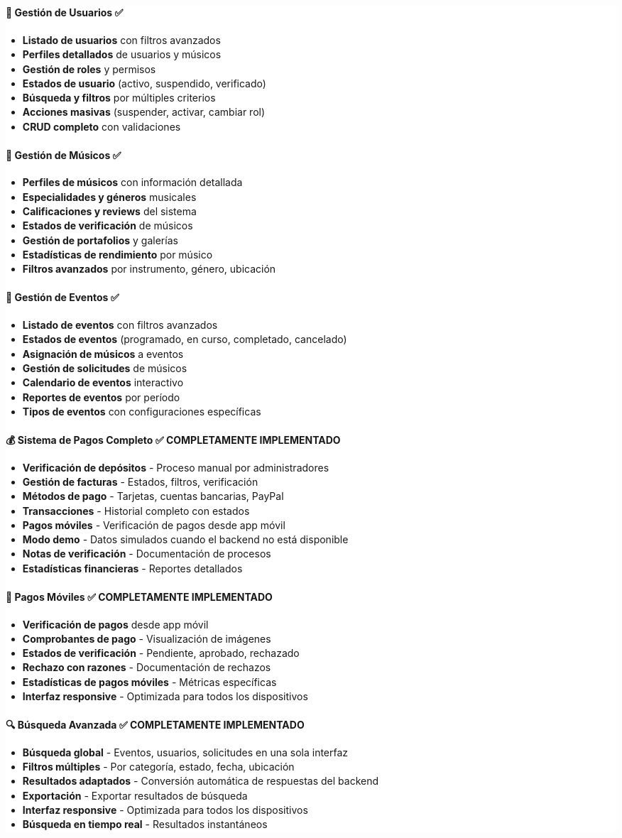 #### 👥 Gestión de Usuarios ✅
- **Listado de usuarios** con filtros avanzados
- **Perfiles detallados** de usuarios y músicos
- **Gestión de roles** y permisos
- **Estados de usuario** (activo, suspendido, verificado)
- **Búsqueda y filtros** por múltiples criterios
- **Acciones masivas** (suspender, activar, cambiar rol)
- **CRUD completo** con validaciones

#### 🎵 Gestión de Músicos ✅
- **Perfiles de músicos** con información detallada
- **Especialidades y géneros** musicales
- **Calificaciones y reviews** del sistema
- **Estados de verificación** de músicos
- **Gestión de portafolios** y galerías
- **Estadísticas de rendimiento** por músico
- **Filtros avanzados** por instrumento, género, ubicación

#### 🎉 Gestión de Eventos ✅
- **Listado de eventos** con filtros avanzados
- **Estados de eventos** (programado, en curso, completado, cancelado)
- **Asignación de músicos** a eventos
- **Gestión de solicitudes** de músicos
- **Calendario de eventos** interactivo
- **Reportes de eventos** por período
- **Tipos de eventos** con configuraciones específicas

#### 💰 Sistema de Pagos Completo ✅ **COMPLETAMENTE IMPLEMENTADO**
- **Verificación de depósitos** - Proceso manual por administradores
- **Gestión de facturas** - Estados, filtros, verificación
- **Métodos de pago** - Tarjetas, cuentas bancarias, PayPal
- **Transacciones** - Historial completo con estados
- **Pagos móviles** - Verificación de pagos desde app móvil
- **Modo demo** - Datos simulados cuando el backend no está disponible
- **Notas de verificación** - Documentación de procesos
- **Estadísticas financieras** - Reportes detallados

#### 📱 Pagos Móviles ✅ **COMPLETAMENTE IMPLEMENTADO**
- **Verificación de pagos** desde app móvil
- **Comprobantes de pago** - Visualización de imágenes
- **Estados de verificación** - Pendiente, aprobado, rechazado
- **Rechazo con razones** - Documentación de rechazos
- **Estadísticas de pagos móviles** - Métricas específicas
- **Interfaz responsive** - Optimizada para todos los dispositivos

#### 🔍 Búsqueda Avanzada ✅ **COMPLETAMENTE IMPLEMENTADO**
- **Búsqueda global** - Eventos, usuarios, solicitudes en una sola interfaz
- **Filtros múltiples** - Por categoría, estado, fecha, ubicación
- **Resultados adaptados** - Conversión automática de respuestas del backend
- **Exportación** - Exportar resultados de búsqueda
- **Interfaz responsive** - Optimizada para todos los dispositivos
- **Búsqueda en tiempo real** - Resultados instantáneos
